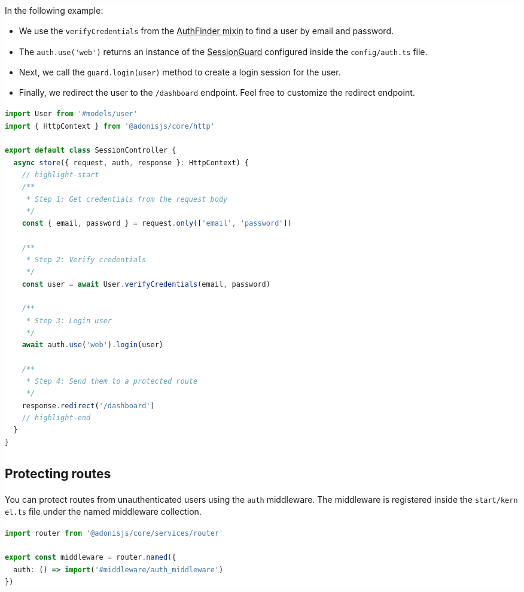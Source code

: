 In the following example:

- We use the `verifyCredentials` from the [AuthFinder mixin](./verifying_user_credentials.md#using-the-auth-finder-mixin) to find a user by email and password.

- The `auth.use('web')` returns an instance of the [SessionGuard](https://github.com/adonisjs/auth/blob/main/modules/session_guard/guard.ts) configured inside the `config/auth.ts` file.

- Next, we call the `guard.login(user)` method to create a login session for the user.

- Finally, we redirect the user to the `/dashboard` endpoint. Feel free to customize the redirect endpoint.

```ts
import User from '#models/user'
import { HttpContext } from '@adonisjs/core/http'

export default class SessionController {
  async store({ request, auth, response }: HttpContext) {
    // highlight-start
    /**
     * Step 1: Get credentials from the request body
     */
    const { email, password } = request.only(['email', 'password'])

    /**
     * Step 2: Verify credentials
     */
    const user = await User.verifyCredentials(email, password)

    /**
     * Step 3: Login user
     */
    await auth.use('web').login(user)

    /**
     * Step 4: Send them to a protected route
     */
    response.redirect('/dashboard')
    // highlight-end
  }
}
```

## Protecting routes

You can protect routes from unauthenticated users using the `auth` middleware. The middleware is registered inside the `start/kernel.ts` file under the named middleware collection.

```ts
import router from '@adonisjs/core/services/router'

export const middleware = router.named({
  auth: () => import('#middleware/auth_middleware')
})
```
